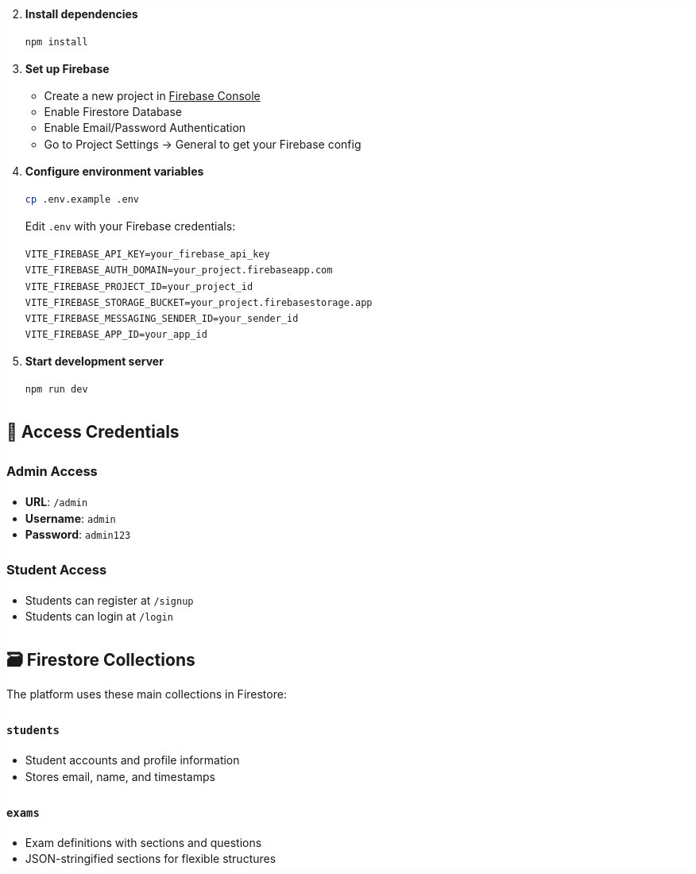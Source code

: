 2. **Install dependencies**
   ```bash
   npm install
   ```

3. **Set up Firebase**
   - Create a new project in [Firebase Console](https://console.firebase.google.com)
   - Enable Firestore Database
   - Enable Email/Password Authentication
   - Go to Project Settings → General to get your Firebase config

4. **Configure environment variables**
   ```bash
   cp .env.example .env
   ```

   Edit `.env` with your Firebase credentials:
   ```env
   VITE_FIREBASE_API_KEY=your_firebase_api_key
   VITE_FIREBASE_AUTH_DOMAIN=your_project.firebaseapp.com
   VITE_FIREBASE_PROJECT_ID=your_project_id
   VITE_FIREBASE_STORAGE_BUCKET=your_project.firebasestorage.app
   VITE_FIREBASE_MESSAGING_SENDER_ID=your_sender_id
   VITE_FIREBASE_APP_ID=your_app_id
   ```

5. **Start development server**
   ```bash
   npm run dev
   ```

## 🔐 Access Credentials

### Admin Access
- **URL**: `/admin`
- **Username**: `admin`
- **Password**: `admin123`

### Student Access
- Students can register at `/signup`
- Students can login at `/login`

## 🗃️ Firestore Collections

The platform uses these main collections in Firestore:

### `students`
- Student accounts and profile information
- Stores email, name, and timestamps

### `exams`
- Exam definitions with sections and questions
- JSON-stringified sections for flexible structures
